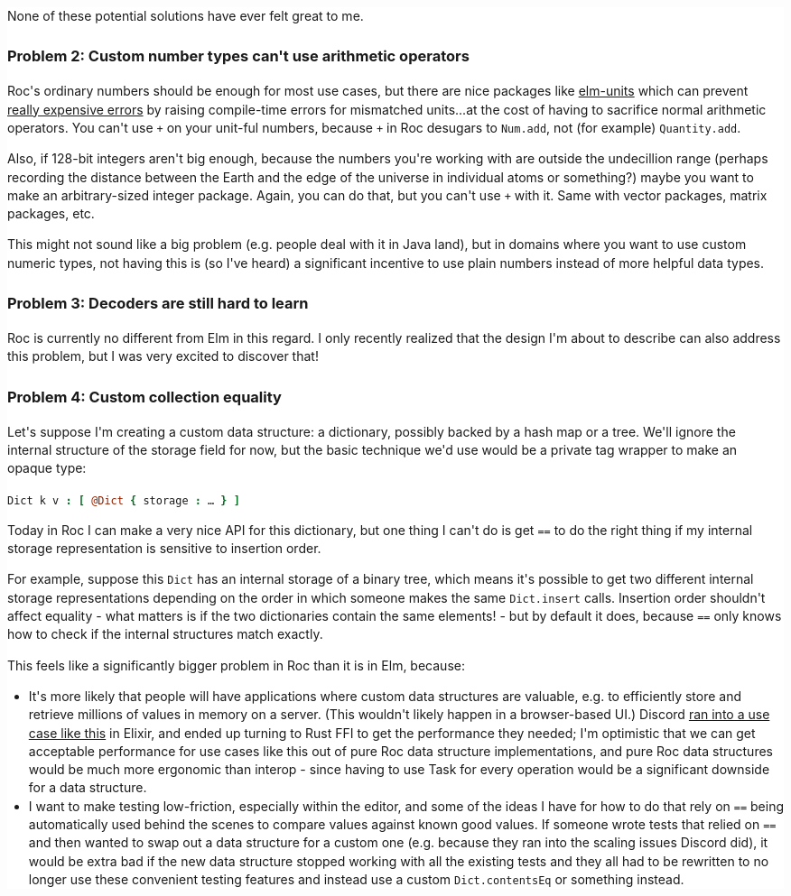 None of these potential solutions have ever felt great to me.

### Problem 2: Custom number types can't use arithmetic operators
Roc's ordinary numbers should be enough for most use cases, but there are nice packages like [elm-units](https://package.elm-lang.org/packages/ianmackenzie/elm-units/latest/) which can prevent [really expensive errors](https://spacemath.gsfc.nasa.gov/weekly/6Page53.pdf) by raising compile-time errors for mismatched units...at the cost of having to sacrifice normal arithmetic operators. You can't use `+` on your unit-ful numbers, because `+` in Roc desugars to `Num.add`, not (for example) `Quantity.add`.


Also, if 128-bit integers aren't big enough, because the numbers you're working with are outside the undecillion range (perhaps recording the distance between the Earth and the edge of the universe in individual atoms or something?) maybe you want to make an arbitrary-sized integer package. Again, you can do that, but you can't use `+` with it. Same with vector packages, matrix packages, etc.


This might not sound like a big problem (e.g. people deal with it in Java land), but in domains where you want to use custom numeric types, not having this is (so I've heard) a significant incentive to use plain numbers instead of more helpful data types.

### Problem 3: Decoders are still hard to learn
Roc is currently no different from Elm in this regard. I only recently realized that the design I'm about to describe can also address this problem, but I was very excited to discover that!

### Problem 4: Custom collection equality
Let's suppose I'm creating a custom data structure: a dictionary, possibly backed by a hash map or a tree. We'll ignore the internal structure of the storage field for now, but the basic technique we'd use would be a private tag wrapper to make an opaque type:

```coffee
Dict k v : [ @Dict { storage : … } ]
```

Today in Roc I can make a very nice API for this dictionary, but one thing I can't do is get `==` to do the right thing if my internal storage representation is sensitive to insertion order.


For example, suppose this `Dict` has an internal storage of a binary tree, which means it's possible to get two different internal storage representations depending on the order in which someone makes the same `Dict.insert` calls. Insertion order shouldn't affect equality - what matters is if the two dictionaries contain the same elements! - but by default it does, because `==` only knows how to check if the internal structures match exactly.


This feels like a significantly bigger problem in Roc than it is in Elm, because:


- It's more likely that people will have applications where custom data structures are valuable, e.g. to efficiently store and retrieve millions of values in memory on a server. (This wouldn't likely happen in a browser-based UI.) Discord [ran into a use case like this](https://discord.com/blog/using-rust-to-scale-elixir-for-11-million-concurrent-users) in Elixir, and ended up turning to Rust FFI to get the performance they needed; I'm optimistic that we can get acceptable performance for use cases like this out of pure Roc data structure implementations, and pure Roc data structures would be much more ergonomic than interop - since having to use Task for every operation would be a significant downside for a data structure.
- I want to make testing low-friction, especially within the editor, and some of the ideas I have for how to do that rely on `==` being automatically used behind the scenes to compare values against known good values. If someone wrote tests that relied on `==` and then wanted to swap out a data structure for a custom one (e.g. because they ran into the scaling issues Discord did), it would be extra bad if the new data structure stopped working with all the existing tests and they all had to be rewritten to no longer use these convenient testing features and instead use a custom `Dict.contentsEq` or something instead.

